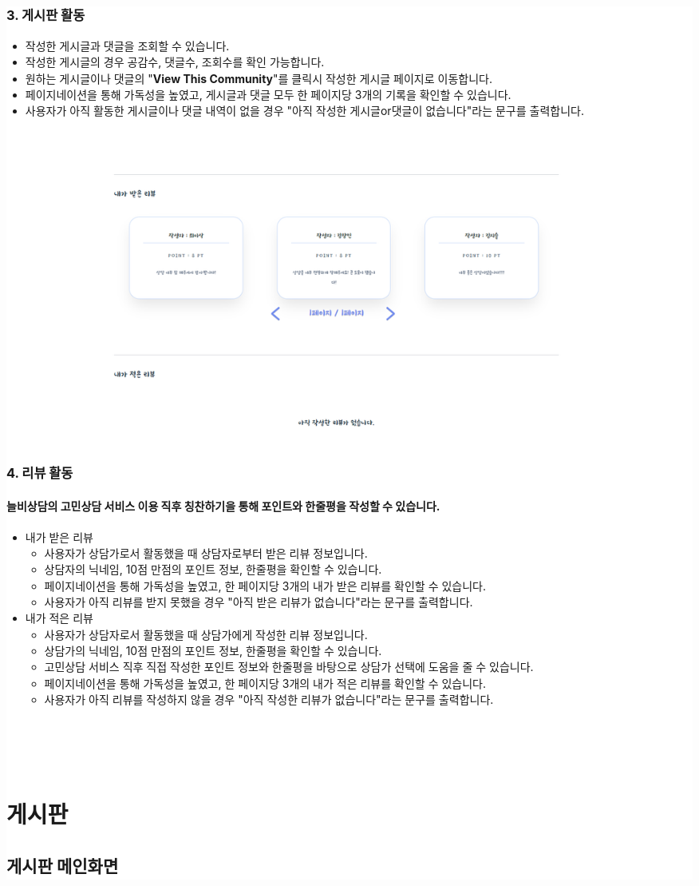 ### 3. 게시판 활동

- 작성한 게시글과 댓글을 조회할 수 있습니다.
- 작성한 게시글의 경우 공감수, 댓글수, 조회수를 확인 가능합니다.
- 원하는 게시글이나 댓글의 "**View This Community**"를 클릭시 작성한 게시글 페이지로 이동합니다.
- 페이지네이션을 통해 가독성을 높였고, 게시글과 댓글 모두 한 페이지당 3개의 기록을 확인할 수 있습니다.
- 사용자가 아직 활동한 게시글이나 댓글 내역이 없을 경우 "아직 작성한 게시글or댓글이 없습니다"라는 문구를 출력합니다.

<br/><br/>

![발자취4](screenshot/발자취4.png)

### 4. 리뷰 활동

#### 늘비상담의 고민상담 서비스 이용 직후 **칭찬하기**을 통해 포인트와 한줄평을 작성할 수 있습니다.

- 내가 받은 리뷰
  - 사용자가 상담가로서 활동했을 때 상담자로부터 받은 리뷰 정보입니다.
  - 상담자의 닉네임, 10점 만점의 포인트 정보, 한줄평을 확인할 수 있습니다.
  - 페이지네이션을 통해 가독성을 높였고, 한 페이지당 3개의 내가 받은 리뷰를 확인할 수 있습니다.
  - 사용자가 아직 리뷰를 받지 못했을 경우 "아직 받은 리뷰가 없습니다"라는 문구를 출력합니다.
- 내가 적은 리뷰
  - 사용자가 상담자로서 활동했을 때 상담가에게 작성한 리뷰 정보입니다.
  - 상담가의 닉네임, 10점 만점의 포인트 정보, 한줄평을 확인할 수 있습니다.
  - 고민상담 서비스 직후 직접 작성한 포인트 정보와 한줄평을 바탕으로 상담가 선택에 도움을 줄 수 있습니다.
  - 페이지네이션을 통해 가독성을 높였고, 한 페이지당 3개의 내가 적은 리뷰를 확인할 수 있습니다.
  - 사용자가 아직 리뷰를 작성하지 않을 경우 "아직 작성한 리뷰가 없습니다"라는 문구를 출력합니다.


<br/><br/><br/>

# 게시판

## 게시판 메인화면